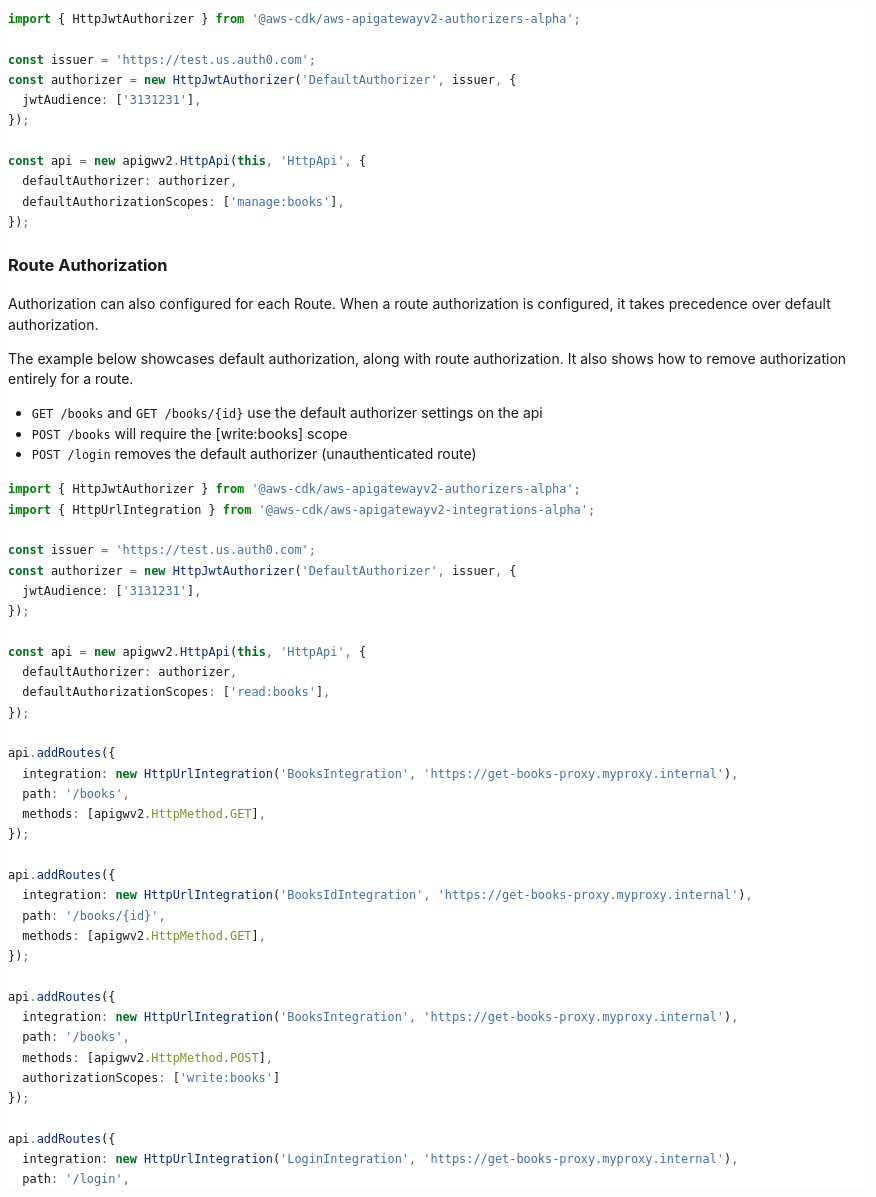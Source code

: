 ```ts
import { HttpJwtAuthorizer } from '@aws-cdk/aws-apigatewayv2-authorizers-alpha';

const issuer = 'https://test.us.auth0.com';
const authorizer = new HttpJwtAuthorizer('DefaultAuthorizer', issuer, {
  jwtAudience: ['3131231'],
});

const api = new apigwv2.HttpApi(this, 'HttpApi', {
  defaultAuthorizer: authorizer,
  defaultAuthorizationScopes: ['manage:books'],
});
```

### Route Authorization

Authorization can also configured for each Route. When a route authorization is configured, it takes precedence over default authorization.

The example below showcases default authorization, along with route authorization. It also shows how to remove authorization entirely for a route.

- `GET /books` and `GET /books/{id}` use the default authorizer settings on the api
- `POST /books` will require the [write:books] scope
- `POST /login` removes the default authorizer (unauthenticated route)

```ts
import { HttpJwtAuthorizer } from '@aws-cdk/aws-apigatewayv2-authorizers-alpha';
import { HttpUrlIntegration } from '@aws-cdk/aws-apigatewayv2-integrations-alpha';

const issuer = 'https://test.us.auth0.com';
const authorizer = new HttpJwtAuthorizer('DefaultAuthorizer', issuer, {
  jwtAudience: ['3131231'],
});

const api = new apigwv2.HttpApi(this, 'HttpApi', {
  defaultAuthorizer: authorizer,
  defaultAuthorizationScopes: ['read:books'],
});

api.addRoutes({
  integration: new HttpUrlIntegration('BooksIntegration', 'https://get-books-proxy.myproxy.internal'),
  path: '/books',
  methods: [apigwv2.HttpMethod.GET],
});

api.addRoutes({
  integration: new HttpUrlIntegration('BooksIdIntegration', 'https://get-books-proxy.myproxy.internal'),
  path: '/books/{id}',
  methods: [apigwv2.HttpMethod.GET],
});

api.addRoutes({
  integration: new HttpUrlIntegration('BooksIntegration', 'https://get-books-proxy.myproxy.internal'),
  path: '/books',
  methods: [apigwv2.HttpMethod.POST],
  authorizationScopes: ['write:books']
});

api.addRoutes({
  integration: new HttpUrlIntegration('LoginIntegration', 'https://get-books-proxy.myproxy.internal'),
  path: '/login',
```